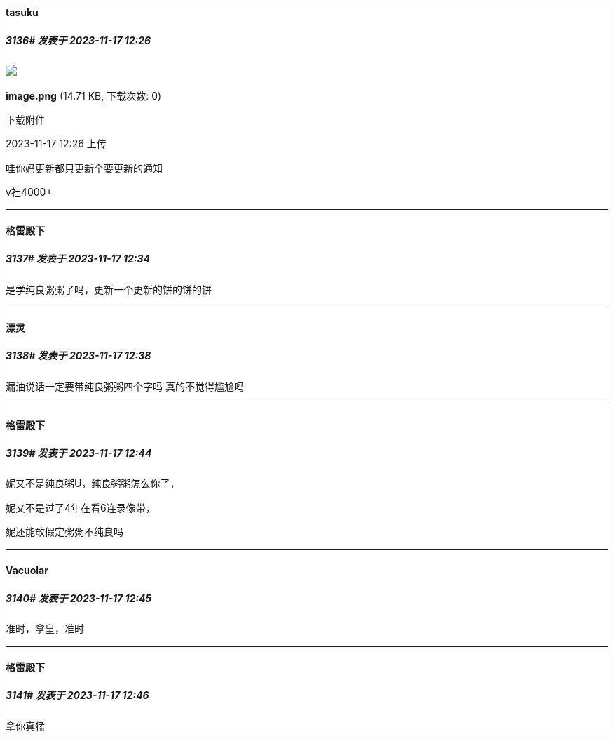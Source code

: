 ####  tasuku  
##### 3136#       发表于 2023-11-17 12:26

<img src="https://img.saraba1st.com/forum/202311/17/122630kdxzxgf9a93dy24d.png" referrerpolicy="no-referrer">

<strong>image.png</strong> (14.71 KB, 下载次数: 0)

下载附件

2023-11-17 12:26 上传

哇你妈更新都只更新个要更新的通知

v社4000+

*****

####  格雷殿下  
##### 3137#       发表于 2023-11-17 12:34

是学纯良粥粥了吗，更新一个更新的饼的饼的饼


*****

####  漂灵  
##### 3138#       发表于 2023-11-17 12:38

漏油说话一定要带纯良粥粥四个字吗
真的不觉得尴尬吗

*****

####  格雷殿下  
##### 3139#       发表于 2023-11-17 12:44

妮又不是纯良粥U，纯良粥粥怎么你了，

妮又不是过了4年在看6连录像带，

妮还能敢假定粥粥不纯良吗

*****

####  Vacuolar  
##### 3140#       发表于 2023-11-17 12:45

准时，拿皇，准时

*****

####  格雷殿下  
##### 3141#       发表于 2023-11-17 12:46

拿你真猛

